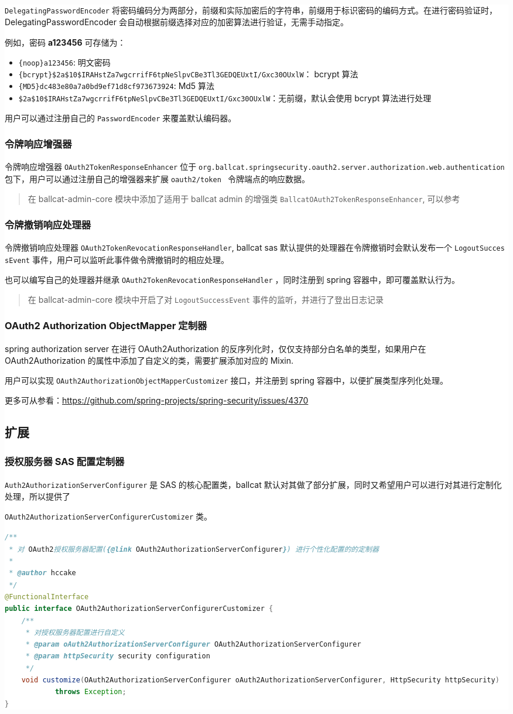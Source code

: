 `DelegatingPasswordEncoder` 将密码编码分为两部分，前缀和实际加密后的字符串，前缀用于标识密码的编码方式。在进行密码验证时，DelegatingPasswordEncoder 会自动根据前缀选择对应的加密算法进行验证，无需手动指定。

例如，密码 **a123456** 可存储为：

- `{noop}a123456`: 明文密码
- `{bcrypt}$2a$10$IRAHstZa7wgcrrifF6tpNeSlpvCBe3Tl3GEDQEUxtI/Gxc30OUxlW`： bcrypt 算法
- `{MD5}dc483e80a7a0bd9ef71d8cf973673924`: Md5 算法
- `$2a$10$IRAHstZa7wgcrrifF6tpNeSlpvCBe3Tl3GEDQEUxtI/Gxc30OUxlW`：无前缀，默认会使用 bcrypt 算法进行处理

用户可以通过注册自己的 `PasswordEncoder` 来覆盖默认编码器。



### 令牌响应增强器 

令牌响应增强器 `OAuth2TokenResponseEnhancer` 位于 `org.ballcat.springsecurity.oauth2.server.authorization.web.authentication` 包下，用户可以通过注册自己的增强器来扩展 `oauth2/token ` 令牌端点的响应数据。

> 在 ballcat-admin-core 模块中添加了适用于 ballcat admin 的增强类 `BallcatOAuth2TokenResponseEnhancer`, 可以参考



### 令牌撤销响应处理器

令牌撤销响应处理器 `OAuth2TokenRevocationResponseHandler`, ballcat sas 默认提供的处理器在令牌撤销时会默认发布一个 `LogoutSuccessEvent` 事件，用户可以监听此事件做令牌撤销时的相应处理。

也可以编写自己的处理器并继承 `OAuth2TokenRevocationResponseHandler` ，同时注册到 spring 容器中，即可覆盖默认行为。

> 在 ballcat-admin-core 模块中开启了对 `LogoutSuccessEvent` 事件的监听，并进行了登出日志记录

### OAuth2 Authorization ObjectMapper 定制器

spring authorization server 在进行 OAuth2Authorization 的反序列化时，仅仅支持部分白名单的类型，如果用户在 OAuth2Authorization 的属性中添加了自定义的类，需要扩展添加对应的 Mixin.

用户可以实现 `OAuth2AuthorizationObjectMapperCustomizer` 接口，并注册到 spring 容器中，以便扩展类型序列化处理。

更多可从参看：https://github.com/spring-projects/spring-security/issues/4370


## 扩展

### 授权服务器 SAS 配置定制器

`Auth2AuthorizationServerConfigurer` 是 SAS 的核心配置类，ballcat 默认对其做了部分扩展，同时又希望用户可以进行对其进行定制化处理，所以提供了

`OAuth2AuthorizationServerConfigurerCustomizer` 类。

```java
/**
 * 对 OAuth2授权服务器配置({@link OAuth2AuthorizationServerConfigurer}) 进行个性化配置的的定制器
 *
 * @author hccake
 */
@FunctionalInterface
public interface OAuth2AuthorizationServerConfigurerCustomizer {
	/**
	 * 对授权服务器配置进行自定义
	 * @param oAuth2AuthorizationServerConfigurer OAuth2AuthorizationServerConfigurer
	 * @param httpSecurity security configuration
	 */
	void customize(OAuth2AuthorizationServerConfigurer oAuth2AuthorizationServerConfigurer, HttpSecurity httpSecurity)
			throws Exception;
}
```
